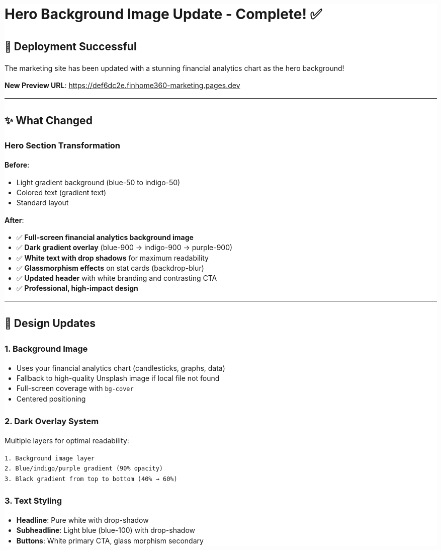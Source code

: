 # Hero Background Image Update - Complete! ✅

## 🎉 Deployment Successful

The marketing site has been updated with a stunning financial analytics chart as the hero background!

**New Preview URL**: https://def6dc2e.finhome360-marketing.pages.dev

---

## ✨ What Changed

### Hero Section Transformation

**Before**:
- Light gradient background (blue-50 to indigo-50)
- Colored text (gradient text)
- Standard layout

**After**:
- ✅ **Full-screen financial analytics background image**
- ✅ **Dark gradient overlay** (blue-900 → indigo-900 → purple-900)
- ✅ **White text with drop shadows** for maximum readability
- ✅ **Glassmorphism effects** on stat cards (backdrop-blur)
- ✅ **Updated header** with white branding and contrasting CTA
- ✅ **Professional, high-impact design**

---

## 🎨 Design Updates

### 1. Background Image
- Uses your financial analytics chart (candlesticks, graphs, data)
- Fallback to high-quality Unsplash image if local file not found
- Full-screen coverage with `bg-cover`
- Centered positioning

### 2. Dark Overlay System
Multiple layers for optimal readability:
```
1. Background image layer
2. Blue/indigo/purple gradient (90% opacity)
3. Black gradient from top to bottom (40% → 60%)
```

### 3. Text Styling
- **Headline**: Pure white with drop-shadow
- **Subheadline**: Light blue (blue-100) with drop-shadow
- **Buttons**: White primary CTA, glass morphism secondary
